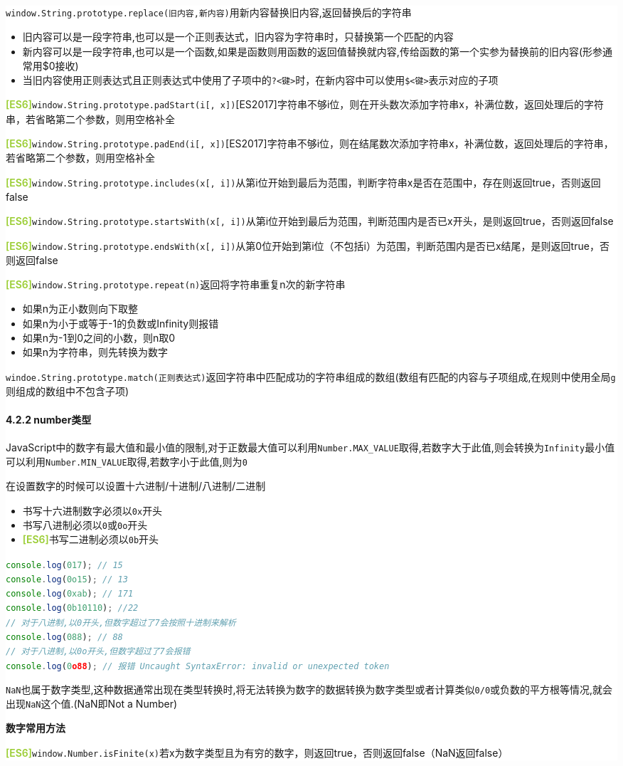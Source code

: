 `window.String.prototype.replace(旧内容,新内容)`用新内容替换旧内容,返回替换后的字符串

- 旧内容可以是一段字符串,也可以是一个正则表达式，旧内容为字符串时，只替换第一个匹配的内容
- 新内容可以是一段字符串,也可以是一个函数,如果是函数则用函数的返回值替换就内容,传给函数的第一个实参为替换前的旧内容(形参通常用$0接收)
- 当旧内容使用正则表达式且正则表达式中使用了子项中的`?<键>`时，在新内容中可以使用`$<键>`表示对应的子项

<span style="color:yellowgreen;font-weight:600;">[ES6]</span>`window.String.prototype.padStart(i[, x])`[ES2017]字符串不够i位，则在开头数次添加字符串x，补满位数，返回处理后的字符串，若省略第二个参数，则用空格补全

<span style="color:yellowgreen;font-weight:600;">[ES6]</span>`window.String.prototype.padEnd(i[, x])`[ES2017]字符串不够i位，则在结尾数次添加字符串x，补满位数，返回处理后的字符串，若省略第二个参数，则用空格补全

<span style="color:yellowgreen;font-weight:600;">[ES6]</span>`window.String.prototype.includes(x[, i])`从第i位开始到最后为范围，判断字符串x是否在范围中，存在则返回true，否则返回false

<span style="color:yellowgreen;font-weight:600;">[ES6]</span>`window.String.prototype.startsWith(x[, i])`从第i位开始到最后为范围，判断范围内是否已x开头，是则返回true，否则返回false

<span style="color:yellowgreen;font-weight:600;">[ES6]</span>`window.String.prototype.endsWith(x[, i])`从第0位开始到第i位（不包括i）为范围，判断范围内是否已x结尾，是则返回true，否则返回false

<span style="color:yellowgreen;font-weight:600;">[ES6]</span>`window.String.prototype.repeat(n)`返回将字符串重复n次的新字符串

- 如果n为正小数则向下取整
- 如果n为小于或等于-1的负数或Infinity则报错
- 如果n为-1到0之间的小数，则n取0
- 如果n为字符串，则先转换为数字

`windoe.String.prototype.match(正则表达式)`返回字符串中匹配成功的字符串组成的数组(数组有匹配的内容与子项组成,在规则中使用全局`g`则组成的数组中不包含子项)

#### 4.2.2 number类型

JavaScript中的数字有最大值和最小值的限制,对于正数最大值可以利用`Number.MAX_VALUE`取得,若数字大于此值,则会转换为`Infinity`最小值可以利用`Number.MIN_VALUE`取得,若数字小于此值,则为`0`

在设置数字的时候可以设置十六进制/十进制/八进制/二进制

- 书写十六进制数字必须以`0x`开头
- 书写八进制必须以`0`或`0o`开头
- <span style="color:yellowgreen;font-weight:600;">[ES6]</span>书写二进制必须以`0b`开头

```javascript
console.log(017); // 15
console.log(0o15); // 13
console.log(0xab); // 171
console.log(0b10110); //22
// 对于八进制,以0开头,但数字超过了7会按照十进制来解析
console.log(088); // 88
// 对于八进制,以0o开头,但数字超过了7会报错
console.log(0o88); // 报错 Uncaught SyntaxError: invalid or unexpected token
```

`NaN`也属于数字类型,这种数据通常出现在类型转换时,将无法转换为数字的数据转换为数字类型或者计算类似`0/0`或负数的平方根等情况,就会出现`NaN`这个值.(NaN即Not a Number)

**数字常用方法**

<span style="color:yellowgreen;font-weight:600;">[ES6]</span>`window.Number.isFinite(x)`若x为数字类型且为有穷的数字，则返回true，否则返回false（NaN返回false）

